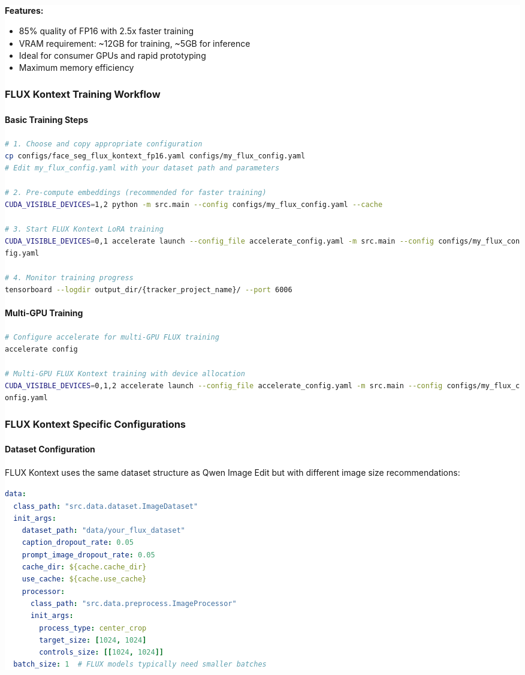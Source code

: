 **Features:**
- 85% quality of FP16 with 2.5x faster training
- VRAM requirement: ~12GB for training, ~5GB for inference
- Ideal for consumer GPUs and rapid prototyping
- Maximum memory efficiency

### FLUX Kontext Training Workflow

#### Basic Training Steps

```bash
# 1. Choose and copy appropriate configuration
cp configs/face_seg_flux_kontext_fp16.yaml configs/my_flux_config.yaml
# Edit my_flux_config.yaml with your dataset path and parameters

# 2. Pre-compute embeddings (recommended for faster training)
CUDA_VISIBLE_DEVICES=1,2 python -m src.main --config configs/my_flux_config.yaml --cache

# 3. Start FLUX Kontext LoRA training
CUDA_VISIBLE_DEVICES=0,1 accelerate launch --config_file accelerate_config.yaml -m src.main --config configs/my_flux_config.yaml

# 4. Monitor training progress
tensorboard --logdir output_dir/{tracker_project_name}/ --port 6006
```

#### Multi-GPU Training

```bash
# Configure accelerate for multi-GPU FLUX training
accelerate config

# Multi-GPU FLUX Kontext training with device allocation
CUDA_VISIBLE_DEVICES=0,1,2 accelerate launch --config_file accelerate_config.yaml -m src.main --config configs/my_flux_config.yaml
```

### FLUX Kontext Specific Configurations

#### Dataset Configuration

FLUX Kontext uses the same dataset structure as Qwen Image Edit but with different image size recommendations:

```yaml
data:
  class_path: "src.data.dataset.ImageDataset"
  init_args:
    dataset_path: "data/your_flux_dataset"
    caption_dropout_rate: 0.05
    prompt_image_dropout_rate: 0.05
    cache_dir: ${cache.cache_dir}
    use_cache: ${cache.use_cache}
    processor:
      class_path: "src.data.preprocess.ImageProcessor"
      init_args:
        process_type: center_crop
        target_size: [1024, 1024]
        controls_size: [[1024, 1024]]
  batch_size: 1  # FLUX models typically need smaller batches
```
